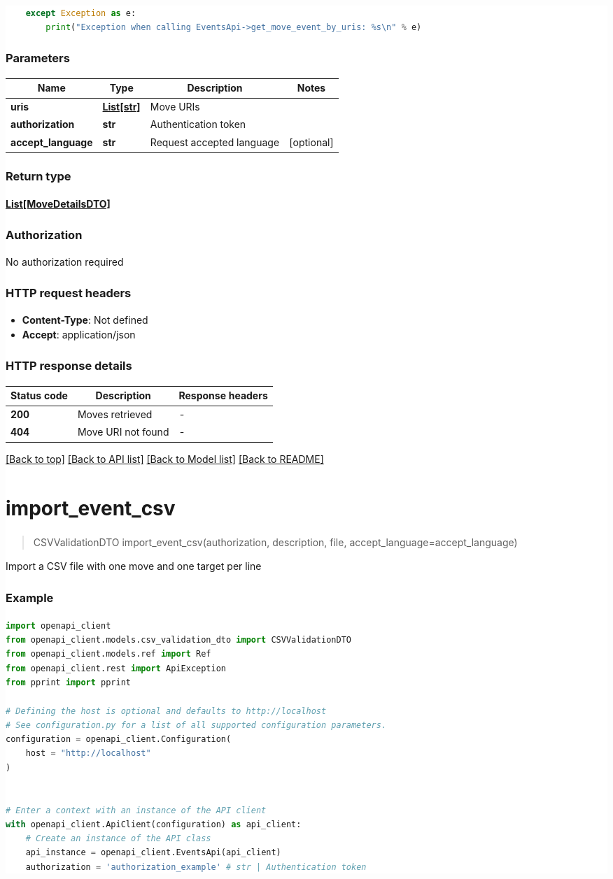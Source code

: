 ```python
    except Exception as e:
        print("Exception when calling EventsApi->get_move_event_by_uris: %s\n" % e)
```



### Parameters


Name | Type | Description  | Notes
------------- | ------------- | ------------- | -------------
 **uris** | [**List[str]**](str.md)| Move URIs | 
 **authorization** | **str**| Authentication token | 
 **accept_language** | **str**| Request accepted language | [optional] 

### Return type

[**List[MoveDetailsDTO]**](MoveDetailsDTO.md)

### Authorization

No authorization required

### HTTP request headers

 - **Content-Type**: Not defined
 - **Accept**: application/json

### HTTP response details

| Status code | Description | Response headers |
|-------------|-------------|------------------|
**200** | Moves retrieved |  -  |
**404** | Move URI not found |  -  |

[[Back to top]](#) [[Back to API list]](../README.md#documentation-for-api-endpoints) [[Back to Model list]](../README.md#documentation-for-models) [[Back to README]](../README.md)

# **import_event_csv**
> CSVValidationDTO import_event_csv(authorization, description, file, accept_language=accept_language)

Import a CSV file with one move and one target per line

### Example


```python
import openapi_client
from openapi_client.models.csv_validation_dto import CSVValidationDTO
from openapi_client.models.ref import Ref
from openapi_client.rest import ApiException
from pprint import pprint

# Defining the host is optional and defaults to http://localhost
# See configuration.py for a list of all supported configuration parameters.
configuration = openapi_client.Configuration(
    host = "http://localhost"
)


# Enter a context with an instance of the API client
with openapi_client.ApiClient(configuration) as api_client:
    # Create an instance of the API class
    api_instance = openapi_client.EventsApi(api_client)
    authorization = 'authorization_example' # str | Authentication token
```